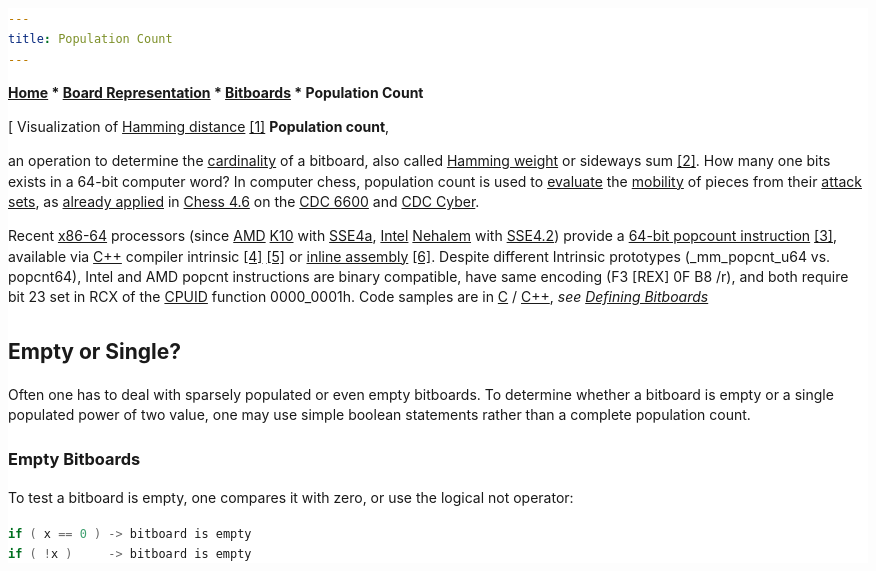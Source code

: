 ```yaml
---
title: Population Count
---
```

**[Home](Home "Home") \* [Board Representation](Board_Representation "Board Representation") \* [Bitboards](Bitboards "Bitboards") \* Population Count**



[ Visualization of [Hamming distance](Population_Count#HammingDistance "Population Count") <a id="cite-note-1" href="#cite-ref-1">[1]</a>
**Population count**,  

an operation to determine the [cardinality](https://en.wikipedia.org/wiki/Cardinality) of a bitboard, also called [Hamming weight](https://en.wikipedia.org/wiki/Hamming_weight) or sideways sum <a id="cite-note-2" href="#cite-ref-2">[2]</a>. How many one bits exists in a 64-bit computer word? In computer chess, population count is used to [evaluate](Evaluation "Evaluation") the [mobility](Mobility "Mobility") of pieces from their [attack sets](Attacks "Attacks"), as [already applied](CDC_Cyber#Mobility "CDC Cyber") in [Chess 4.6](Chess_(Program) "Chess (Program)") on the [CDC 6600](CDC_6600 "CDC 6600") and [CDC Cyber](CDC_Cyber "CDC Cyber").


Recent [x86-64](X86-64 "X86-64") processors (since [AMD](AMD "AMD") [K10](https://en.wikipedia.org/wiki/AMD_K10) with [SSE4a](SSE4#SSE4a "SSE4"), [Intel](Intel "Intel") [Nehalem](https://en.wikipedia.org/wiki/Nehalem_%28microarchitecture%29) with [SSE4.2](SSE4#SSE4.2 "SSE4")) provide a [64-bit popcount instruction](X86-64#gpinstructions "X86-64") <a id="cite-note-3" href="#cite-ref-3">[3]</a>, available via [C++](Cpp "Cpp") compiler intrinsic <a id="cite-note-4" href="#cite-ref-4">[4]</a> <a id="cite-note-5" href="#cite-ref-5">[5]</a> or [inline assembly](Assembly#InlineAssembly "Assembly") <a id="cite-note-6" href="#cite-ref-6">[6]</a>. Despite different Intrinsic prototypes (\_mm\_popcnt\_u64 vs. popcnt64), Intel and AMD popcnt instructions are binary compatible, have same encoding (F3 [REX] 0F B8 /r), and both require bit 23 set in RCX of the [CPUID](https://en.wikipedia.org/wiki/CPUID) function 0000\_0001h. Code samples are in [C](C "C") / [C++](Cpp "Cpp"), *see [Defining Bitboards](Bitboards#DefiningBitboards "Bitboards")*



## Empty or Single?


Often one has to deal with sparsely populated or even empty bitboards. To determine whether a bitboard is empty or a single populated power of two value, one may use simple boolean statements rather than a complete population count.






### Empty Bitboards


To test a bitboard is empty, one compares it with zero, or use the logical not operator:




```C++
if ( x == 0 ) -> bitboard is empty
if ( !x )     -> bitboard is empty

```
